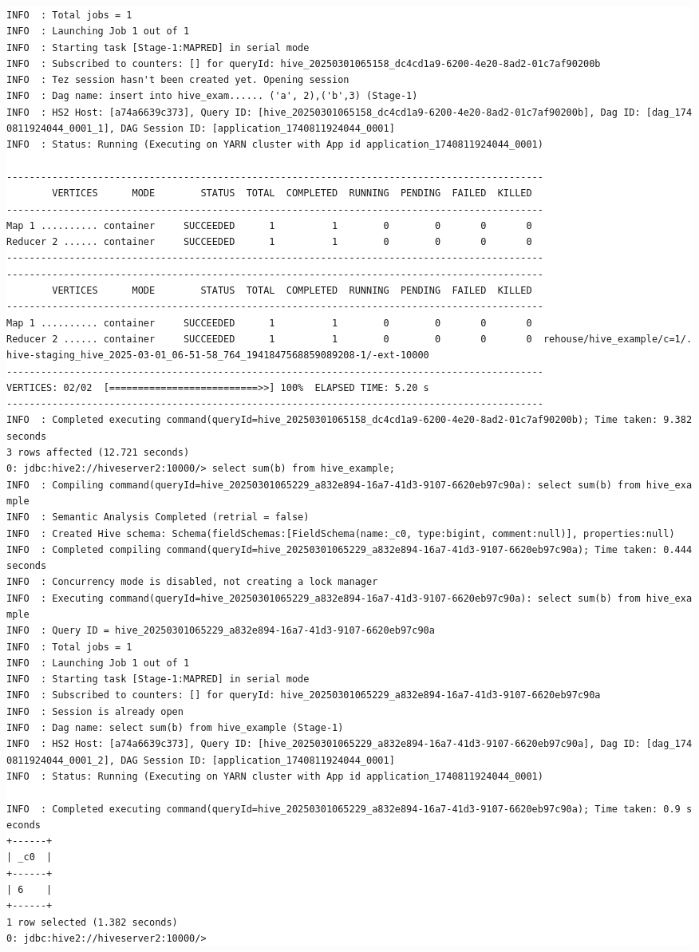 ```
INFO  : Total jobs = 1
INFO  : Launching Job 1 out of 1
INFO  : Starting task [Stage-1:MAPRED] in serial mode
INFO  : Subscribed to counters: [] for queryId: hive_20250301065158_dc4cd1a9-6200-4e20-8ad2-01c7af90200b
INFO  : Tez session hasn't been created yet. Opening session
INFO  : Dag name: insert into hive_exam...... ('a', 2),('b',3) (Stage-1)
INFO  : HS2 Host: [a74a6639c373], Query ID: [hive_20250301065158_dc4cd1a9-6200-4e20-8ad2-01c7af90200b], Dag ID: [dag_1740811924044_0001_1], DAG Session ID: [application_1740811924044_0001]
INFO  : Status: Running (Executing on YARN cluster with App id application_1740811924044_0001)

----------------------------------------------------------------------------------------------
        VERTICES      MODE        STATUS  TOTAL  COMPLETED  RUNNING  PENDING  FAILED  KILLED
----------------------------------------------------------------------------------------------
Map 1 .......... container     SUCCEEDED      1          1        0        0       0       0
Reducer 2 ...... container     SUCCEEDED      1          1        0        0       0       0
----------------------------------------------------------------------------------------------
----------------------------------------------------------------------------------------------
        VERTICES      MODE        STATUS  TOTAL  COMPLETED  RUNNING  PENDING  FAILED  KILLED
----------------------------------------------------------------------------------------------
Map 1 .......... container     SUCCEEDED      1          1        0        0       0       0
Reducer 2 ...... container     SUCCEEDED      1          1        0        0       0       0  rehouse/hive_example/c=1/.hive-staging_hive_2025-03-01_06-51-58_764_1941847568859089208-1/-ext-10000
----------------------------------------------------------------------------------------------
VERTICES: 02/02  [==========================>>] 100%  ELAPSED TIME: 5.20 s
----------------------------------------------------------------------------------------------
INFO  : Completed executing command(queryId=hive_20250301065158_dc4cd1a9-6200-4e20-8ad2-01c7af90200b); Time taken: 9.382 seconds
3 rows affected (12.721 seconds)
0: jdbc:hive2://hiveserver2:10000/> select sum(b) from hive_example;
INFO  : Compiling command(queryId=hive_20250301065229_a832e894-16a7-41d3-9107-6620eb97c90a): select sum(b) from hive_example
INFO  : Semantic Analysis Completed (retrial = false)
INFO  : Created Hive schema: Schema(fieldSchemas:[FieldSchema(name:_c0, type:bigint, comment:null)], properties:null)
INFO  : Completed compiling command(queryId=hive_20250301065229_a832e894-16a7-41d3-9107-6620eb97c90a); Time taken: 0.444 seconds
INFO  : Concurrency mode is disabled, not creating a lock manager
INFO  : Executing command(queryId=hive_20250301065229_a832e894-16a7-41d3-9107-6620eb97c90a): select sum(b) from hive_example
INFO  : Query ID = hive_20250301065229_a832e894-16a7-41d3-9107-6620eb97c90a
INFO  : Total jobs = 1
INFO  : Launching Job 1 out of 1
INFO  : Starting task [Stage-1:MAPRED] in serial mode
INFO  : Subscribed to counters: [] for queryId: hive_20250301065229_a832e894-16a7-41d3-9107-6620eb97c90a
INFO  : Session is already open
INFO  : Dag name: select sum(b) from hive_example (Stage-1)
INFO  : HS2 Host: [a74a6639c373], Query ID: [hive_20250301065229_a832e894-16a7-41d3-9107-6620eb97c90a], Dag ID: [dag_1740811924044_0001_2], DAG Session ID: [application_1740811924044_0001]
INFO  : Status: Running (Executing on YARN cluster with App id application_1740811924044_0001)

INFO  : Completed executing command(queryId=hive_20250301065229_a832e894-16a7-41d3-9107-6620eb97c90a); Time taken: 0.9 seconds
+------+
| _c0  |
+------+
| 6    |
+------+
1 row selected (1.382 seconds)
0: jdbc:hive2://hiveserver2:10000/>
```
